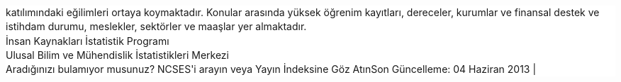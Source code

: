 katılımındaki eğilimleri ortaya koymaktadır. Konular arasında yüksek öğrenim kayıtları, dereceler, kurumlar ve finansal destek ve istihdam durumu, meslekler, sektörler ve maaşlar yer almaktadır.<br/>İnsan Kaynakları İstatistik Programı<br/>Ulusal Bilim ve Mühendislik İstatistikleri Merkezi<br/>Aradığınızı bulamıyor musunuz? NCSES'i arayın veya Yayın İndeksine Göz AtınSon Güncelleme: 04 Haziran 2013 |